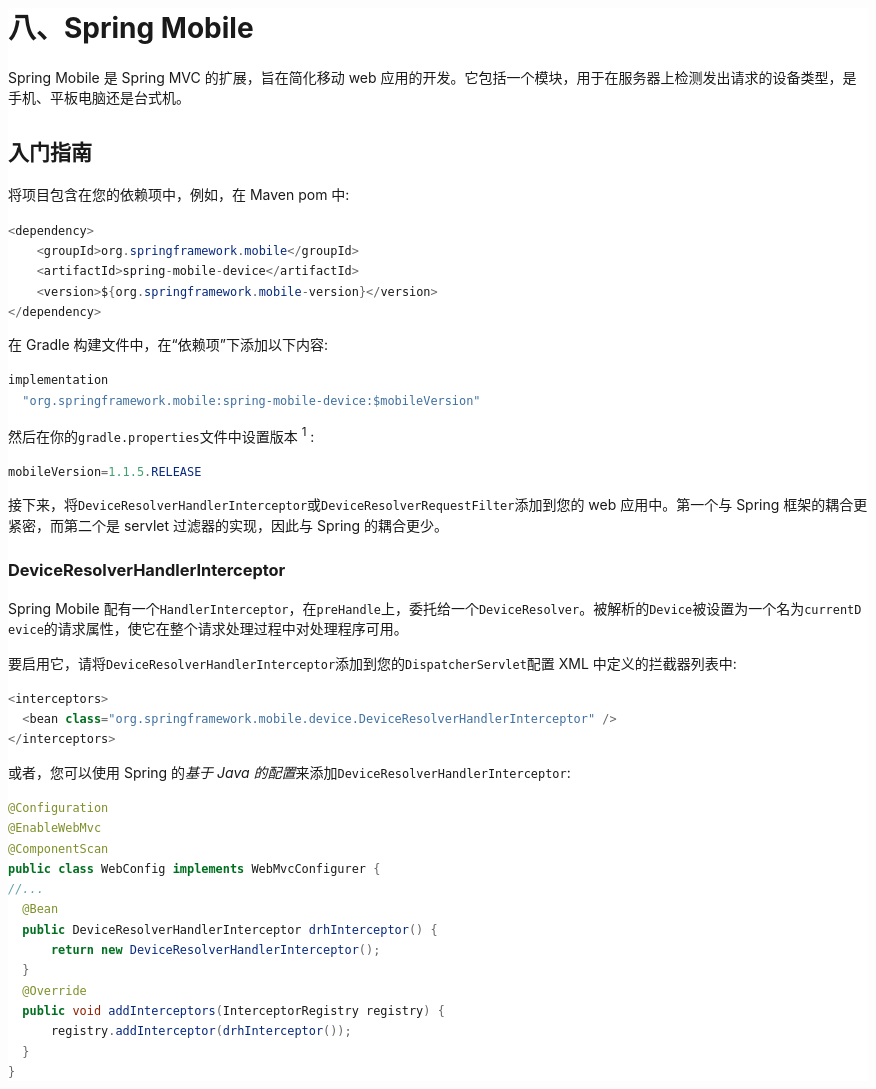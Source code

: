 # 八、Spring Mobile

Spring Mobile 是 Spring MVC 的扩展，旨在简化移动 web 应用的开发。它包括一个模块，用于在服务器上检测发出请求的设备类型，是手机、平板电脑还是台式机。

## 入门指南

将项目包含在您的依赖项中，例如，在 Maven pom 中:

```java
<dependency>
    <groupId>org.springframework.mobile</groupId>
    <artifactId>spring-mobile-device</artifactId>
    <version>${org.springframework.mobile-version}</version>
</dependency>

```

在 Gradle 构建文件中，在“依赖项”下添加以下内容:

```java
implementation
  "org.springframework.mobile:spring-mobile-device:$mobileVersion"

```

然后在你的`gradle.properties`文件中设置版本 <sup>1</sup> :

```java
mobileVersion=1.1.5.RELEASE

```

接下来，将`DeviceResolverHandlerInterceptor`或`DeviceResolverRequestFilter`添加到您的 web 应用中。第一个与 Spring 框架的耦合更紧密，而第二个是 servlet 过滤器的实现，因此与 Spring 的耦合更少。

### DeviceResolverHandlerInterceptor

Spring Mobile 配有一个`HandlerInterceptor`，在`preHandle`上，委托给一个`DeviceResolver`。被解析的`Device`被设置为一个名为`currentDevice`的请求属性，使它在整个请求处理过程中对处理程序可用。

要启用它，请将`DeviceResolverHandlerInterceptor`添加到您的`DispatcherServlet`配置 XML 中定义的拦截器列表中:

```java
<interceptors>
  <bean class="org.springframework.mobile.device.DeviceResolverHandlerInterceptor" />
</interceptors>

```

或者，您可以使用 Spring 的*基于 Java 的配置*来添加`DeviceResolverHandlerInterceptor`:

```java
@Configuration
@EnableWebMvc
@ComponentScan
public class WebConfig implements WebMvcConfigurer {
//...
  @Bean
  public DeviceResolverHandlerInterceptor drhInterceptor() {
      return new DeviceResolverHandlerInterceptor();
  }
  @Override
  public void addInterceptors(InterceptorRegistry registry) {
      registry.addInterceptor(drhInterceptor());
  }
}

```
